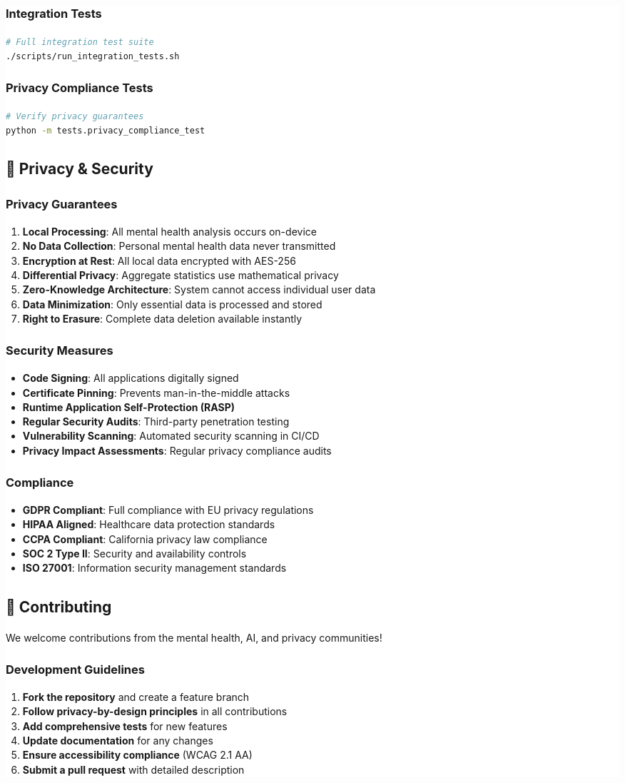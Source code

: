 ### Integration Tests
```bash
# Full integration test suite
./scripts/run_integration_tests.sh
```

### Privacy Compliance Tests
```bash
# Verify privacy guarantees
python -m tests.privacy_compliance_test
```

## 🔐 Privacy & Security

### Privacy Guarantees

1. **Local Processing**: All mental health analysis occurs on-device
2. **No Data Collection**: Personal mental health data never transmitted
3. **Encryption at Rest**: All local data encrypted with AES-256
4. **Differential Privacy**: Aggregate statistics use mathematical privacy
5. **Zero-Knowledge Architecture**: System cannot access individual user data
6. **Data Minimization**: Only essential data is processed and stored
7. **Right to Erasure**: Complete data deletion available instantly

### Security Measures

- **Code Signing**: All applications digitally signed
- **Certificate Pinning**: Prevents man-in-the-middle attacks
- **Runtime Application Self-Protection (RASP)**
- **Regular Security Audits**: Third-party penetration testing
- **Vulnerability Scanning**: Automated security scanning in CI/CD
- **Privacy Impact Assessments**: Regular privacy compliance audits

### Compliance

- **GDPR Compliant**: Full compliance with EU privacy regulations
- **HIPAA Aligned**: Healthcare data protection standards
- **CCPA Compliant**: California privacy law compliance
- **SOC 2 Type II**: Security and availability controls
- **ISO 27001**: Information security management standards

## 🤝 Contributing

We welcome contributions from the mental health, AI, and privacy communities!

### Development Guidelines

1. **Fork the repository** and create a feature branch
2. **Follow privacy-by-design principles** in all contributions
3. **Add comprehensive tests** for new features
4. **Update documentation** for any changes
5. **Ensure accessibility compliance** (WCAG 2.1 AA)
6. **Submit a pull request** with detailed description
